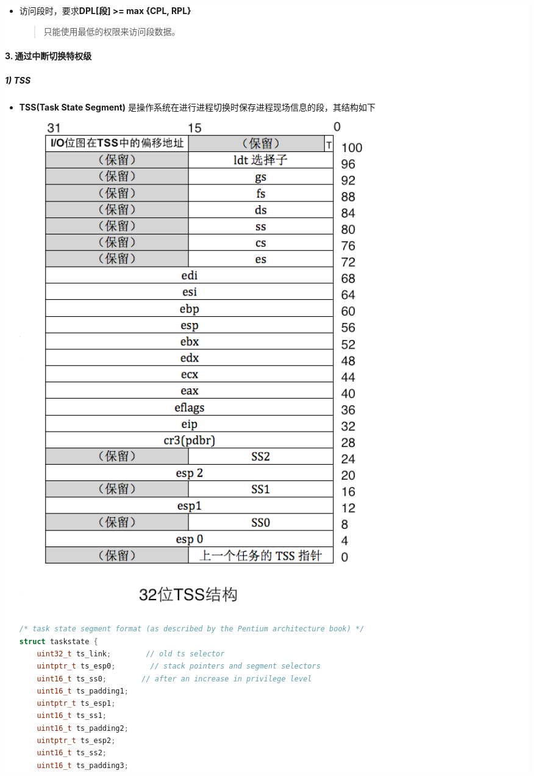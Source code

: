 - 访问段时，要求**DPL[段] >= max {CPL, RPL}**

  > 只能使用最低的权限来访问段数据。

#### 3. 通过中断切换特权级

##### 1) TSS

- **TSS(Task State Segment)** 是操作系统在进行进程切换时保存进程现场信息的段，其结构如下
  ![wrong](img-Lab1/tss.png)  

  ```cpp
  /* task state segment format (as described by the Pentium architecture book) */
  struct taskstate {
      uint32_t ts_link;        // old ts selector
      uintptr_t ts_esp0;        // stack pointers and segment selectors
      uint16_t ts_ss0;        // after an increase in privilege level
      uint16_t ts_padding1;
      uintptr_t ts_esp1;
      uint16_t ts_ss1;
      uint16_t ts_padding2;
      uintptr_t ts_esp2;
      uint16_t ts_ss2;
      uint16_t ts_padding3;
  ```